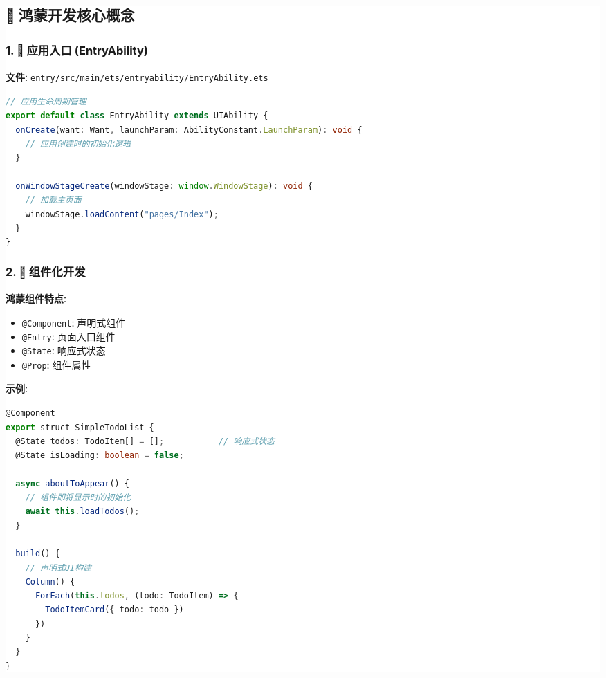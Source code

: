## 🔧 鸿蒙开发核心概念

### 1. 📱 应用入口 (EntryAbility)

**文件**: `entry/src/main/ets/entryability/EntryAbility.ets`

```typescript
// 应用生命周期管理
export default class EntryAbility extends UIAbility {
  onCreate(want: Want, launchParam: AbilityConstant.LaunchParam): void {
    // 应用创建时的初始化逻辑
  }

  onWindowStageCreate(windowStage: window.WindowStage): void {
    // 加载主页面
    windowStage.loadContent("pages/Index");
  }
}
```

### 2. 🎨 组件化开发

**鸿蒙组件特点**:

- `@Component`: 声明式组件
- `@Entry`: 页面入口组件
- `@State`: 响应式状态
- `@Prop`: 组件属性

**示例**:

```typescript
@Component
export struct SimpleTodoList {
  @State todos: TodoItem[] = [];           // 响应式状态
  @State isLoading: boolean = false;

  async aboutToAppear() {
    // 组件即将显示时的初始化
    await this.loadTodos();
  }

  build() {
    // 声明式UI构建
    Column() {
      ForEach(this.todos, (todo: TodoItem) => {
        TodoItemCard({ todo: todo })
      })
    }
  }
}
```

